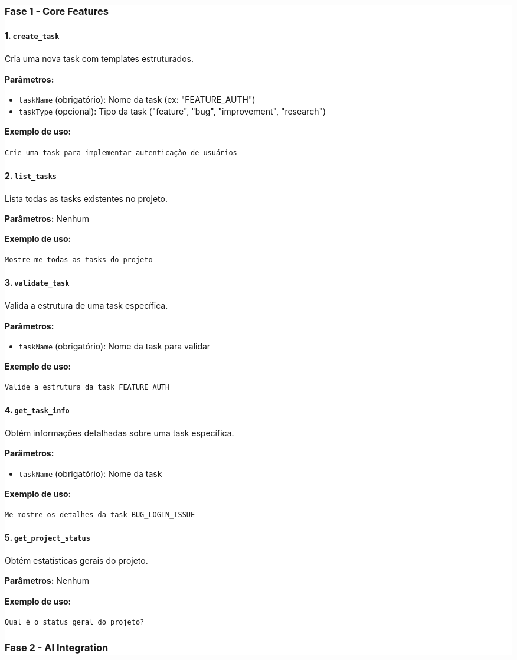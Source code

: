 ### **Fase 1 - Core Features**

#### 1. `create_task`
Cria uma nova task com templates estruturados.

**Parâmetros:**
- `taskName` (obrigatório): Nome da task (ex: "FEATURE_AUTH")
- `taskType` (opcional): Tipo da task ("feature", "bug", "improvement", "research")

**Exemplo de uso:**
```
Crie uma task para implementar autenticação de usuários
```

#### 2. `list_tasks`
Lista todas as tasks existentes no projeto.

**Parâmetros:** Nenhum

**Exemplo de uso:**
```
Mostre-me todas as tasks do projeto
```

#### 3. `validate_task`
Valida a estrutura de uma task específica.

**Parâmetros:**
- `taskName` (obrigatório): Nome da task para validar

**Exemplo de uso:**
```
Valide a estrutura da task FEATURE_AUTH
```

#### 4. `get_task_info`
Obtém informações detalhadas sobre uma task específica.

**Parâmetros:**
- `taskName` (obrigatório): Nome da task

**Exemplo de uso:**
```
Me mostre os detalhes da task BUG_LOGIN_ISSUE
```

#### 5. `get_project_status`
Obtém estatísticas gerais do projeto.

**Parâmetros:** Nenhum

**Exemplo de uso:**
```
Qual é o status geral do projeto?
```

### **Fase 2 - AI Integration**
